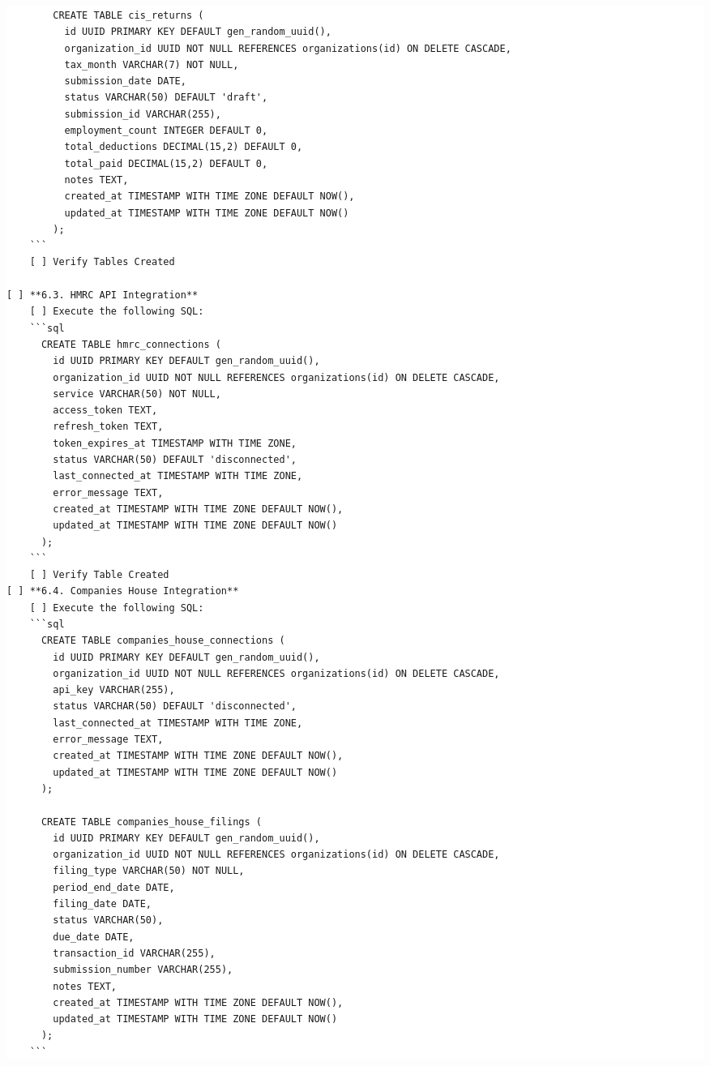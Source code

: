            CREATE TABLE cis_returns (
              id UUID PRIMARY KEY DEFAULT gen_random_uuid(),
              organization_id UUID NOT NULL REFERENCES organizations(id) ON DELETE CASCADE,
              tax_month VARCHAR(7) NOT NULL,
              submission_date DATE,
              status VARCHAR(50) DEFAULT 'draft',
              submission_id VARCHAR(255),
              employment_count INTEGER DEFAULT 0,
              total_deductions DECIMAL(15,2) DEFAULT 0,
              total_paid DECIMAL(15,2) DEFAULT 0,
              notes TEXT,
              created_at TIMESTAMP WITH TIME ZONE DEFAULT NOW(),
              updated_at TIMESTAMP WITH TIME ZONE DEFAULT NOW()
            );
        ```
        [ ] Verify Tables Created

    [ ] **6.3. HMRC API Integration**
        [ ] Execute the following SQL:
        ```sql
          CREATE TABLE hmrc_connections (
            id UUID PRIMARY KEY DEFAULT gen_random_uuid(),
            organization_id UUID NOT NULL REFERENCES organizations(id) ON DELETE CASCADE,
            service VARCHAR(50) NOT NULL,
            access_token TEXT,
            refresh_token TEXT,
            token_expires_at TIMESTAMP WITH TIME ZONE,
            status VARCHAR(50) DEFAULT 'disconnected',
            last_connected_at TIMESTAMP WITH TIME ZONE,
            error_message TEXT,
            created_at TIMESTAMP WITH TIME ZONE DEFAULT NOW(),
            updated_at TIMESTAMP WITH TIME ZONE DEFAULT NOW()
          );
        ```
        [ ] Verify Table Created
    [ ] **6.4. Companies House Integration**
        [ ] Execute the following SQL:
        ```sql
          CREATE TABLE companies_house_connections (
            id UUID PRIMARY KEY DEFAULT gen_random_uuid(),
            organization_id UUID NOT NULL REFERENCES organizations(id) ON DELETE CASCADE,
            api_key VARCHAR(255),
            status VARCHAR(50) DEFAULT 'disconnected',
            last_connected_at TIMESTAMP WITH TIME ZONE,
            error_message TEXT,
            created_at TIMESTAMP WITH TIME ZONE DEFAULT NOW(),
            updated_at TIMESTAMP WITH TIME ZONE DEFAULT NOW()
          );

          CREATE TABLE companies_house_filings (
            id UUID PRIMARY KEY DEFAULT gen_random_uuid(),
            organization_id UUID NOT NULL REFERENCES organizations(id) ON DELETE CASCADE,
            filing_type VARCHAR(50) NOT NULL,
            period_end_date DATE,
            filing_date DATE,
            status VARCHAR(50),
            due_date DATE,
            transaction_id VARCHAR(255),
            submission_number VARCHAR(255),
            notes TEXT,
            created_at TIMESTAMP WITH TIME ZONE DEFAULT NOW(),
            updated_at TIMESTAMP WITH TIME ZONE DEFAULT NOW()
          );
        ```